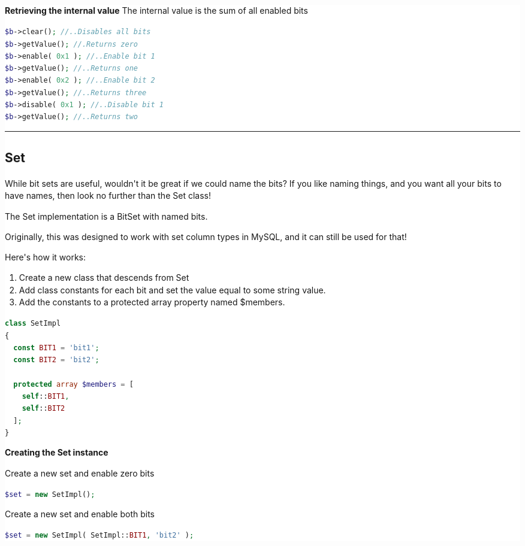 **Retrieving the internal value**
The internal value is the sum of all enabled bits  

```php
$b->clear(); //..Disables all bits 
$b->getValue(); //.Returns zero
$b->enable( 0x1 ); //..Enable bit 1
$b->getValue(); //..Returns one
$b->enable( 0x2 ); //..Enable bit 2
$b->getValue(); //..Returns three
$b->disable( 0x1 ); //..Disable bit 1
$b->getValue(); //..Returns two 
```

---


## Set

While bit sets are useful, wouldn't it be great if we could name the bits?  If you like naming things, and you want all your bits to have names, then
look no further than the Set class!

The Set implementation is a BitSet with named bits.  

Originally, this was designed to work with set column types in MySQL, and it can still be used for that! 

Here's how it works:

1. Create a new class that descends from Set 
2. Add class constants for each bit and set the value equal to some string value.
3. Add the constants to a protected array property named $members.

```php
class SetImpl 
{
  const BIT1 = 'bit1';
  const BIT2 = 'bit2';

  protected array $members = [
    self::BIT1,
    self::BIT2
  ];
}
```

**Creating the Set instance**

Create a new set and enable zero bits
```php
$set = new SetImpl();
```

Create a new set and enable both bits
```php
$set = new SetImpl( SetImpl::BIT1, 'bit2' );
```

